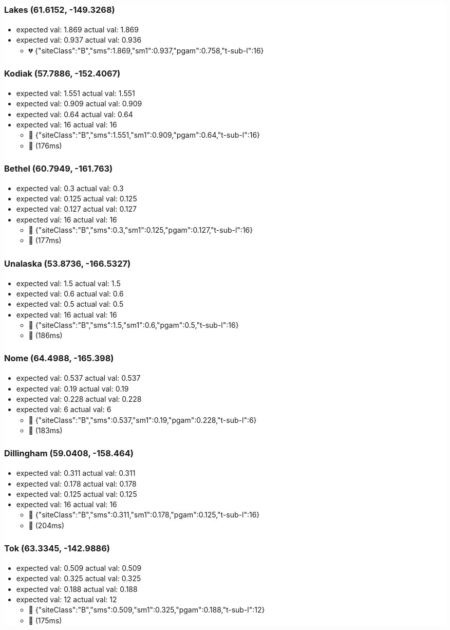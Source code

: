 ### Lakes (61.6152, -149.3268)
  - expected val: 1.869 actual val: 1.869
  - expected val: 0.937 actual val: 0.936
    - :broken_heart: {"siteClass":"B","sms":1.869,"sm1":0.937,"pgam":0.758,"t-sub-l":16}

### Kodiak (57.7886, -152.4067)
  - expected val: 1.551 actual val: 1.551
  - expected val: 0.909 actual val: 0.909
  - expected val: 0.64 actual val: 0.64
  - expected val: 16 actual val: 16
    - :green_heart: {"siteClass":"B","sms":1.551,"sm1":0.909,"pgam":0.64,"t-sub-l":16}
    - :snail: (176ms)

### Bethel (60.7949, -161.763)
  - expected val: 0.3 actual val: 0.3
  - expected val: 0.125 actual val: 0.125
  - expected val: 0.127 actual val: 0.127
  - expected val: 16 actual val: 16
    - :green_heart: {"siteClass":"B","sms":0.3,"sm1":0.125,"pgam":0.127,"t-sub-l":16}
    - :snail: (177ms)

### Unalaska (53.8736, -166.5327)
  - expected val: 1.5 actual val: 1.5
  - expected val: 0.6 actual val: 0.6
  - expected val: 0.5 actual val: 0.5
  - expected val: 16 actual val: 16
    - :green_heart: {"siteClass":"B","sms":1.5,"sm1":0.6,"pgam":0.5,"t-sub-l":16}
    - :snail: (186ms)

### Nome (64.4988, -165.398)
  - expected val: 0.537 actual val: 0.537
  - expected val: 0.19 actual val: 0.19
  - expected val: 0.228 actual val: 0.228
  - expected val: 6 actual val: 6
    - :green_heart: {"siteClass":"B","sms":0.537,"sm1":0.19,"pgam":0.228,"t-sub-l":6}
    - :snail: (183ms)

### Dillingham (59.0408, -158.464)
  - expected val: 0.311 actual val: 0.311
  - expected val: 0.178 actual val: 0.178
  - expected val: 0.125 actual val: 0.125
  - expected val: 16 actual val: 16
    - :green_heart: {"siteClass":"B","sms":0.311,"sm1":0.178,"pgam":0.125,"t-sub-l":16}
    - :snail: (204ms)

### Tok (63.3345, -142.9886)
  - expected val: 0.509 actual val: 0.509
  - expected val: 0.325 actual val: 0.325
  - expected val: 0.188 actual val: 0.188
  - expected val: 12 actual val: 12
    - :green_heart: {"siteClass":"B","sms":0.509,"sm1":0.325,"pgam":0.188,"t-sub-l":12}
    - :snail: (175ms)
